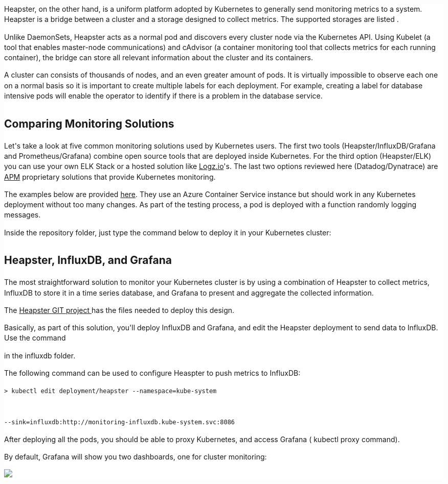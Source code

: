 Heapster, on the other hand, is a uniform platform adopted by Kubernetes to generally send monitoring metrics to a system. Heapster is a bridge between a cluster and a storage designed to collect metrics. The supported storages are listed .

Unlike DaemonSets, Heapster acts as a normal pod and discovers every cluster node via the Kubernetes API. Using Kubelet (a tool that enables master-node communications) and cAdvisor (a container monitoring tool that collects metrics for each running container), the bridge can store all relevant information about the cluster and its containers.

A cluster can consists of thousands of nodes, and an even greater amount of pods. It is virtually impossible to observe each one on a normal basis so it is important to create multiple labels for each deployment. For example, creating a label for database intensive pods will enable the operator to identify if there is a problem in the database service.

## Comparing Monitoring Solutions 

Let's take a look at five common monitoring solutions used by Kubernetes users. The first two tools (Heapster/InfluxDB/Grafana and Prometheus/Grafana) combine open source tools that are deployed inside Kubernetes. For the third option (Heapster/ELK) you can use your own ELK Stack or a hosted solution like [Logz.io](https://logz.io/)'s. The last two options reviewed here (Datadog/Dynatrace) are [APM](https://en.wikipedia.org/wiki/Application_performance_management) proprietary solutions that provide Kubernetes monitoring.

The examples below are provided [here](https://github.com/DanielBerman/k8s_monitoring). They use an Azure Container Service instance but should work in any Kubernetes deployment without too many changes. As part of the testing process, a pod is deployed with a function randomly logging messages.

Inside the repository folder, just type the command below to deploy it in your Kubernetes cluster:

## Heapster, InfluxDB, and Grafana

The most straightforward solution to monitor your Kubernetes cluster is by using a combination of Heapster to collect metrics, InfluxDB to store it in a time series database, and Grafana to present and aggregate the collected information.

The [Heapster GIT project ](https://github.com/Azure/acs-engine/blob/master/docs/kubernetes/monitoring.md#grafana-and-influx-db) has the files needed to deploy this design.

Basically, as part of this solution, you'll deploy InfluxDB and Grafana, and edit the Heapster deployment to send data to InfluxDB. Use the command

in the influxdb folder.

The following command can be used to configure Heaspter to push metrics to InfluxDB:
    
    
    > kubectl edit deployment/heapster --namespace=kube-system
    
    
    --sink=influxdb:http://monitoring-influxdb.kube-system.svc:8086

After deploying all the pods, you should be able to proxy Kubernetes, and access Grafana ( kubectl proxy command).

By default, Grafana will show you two dashboards, one for cluster monitoring:

![](https://logz.io/wp-content/uploads/2018/01/Cluster-CPU-Usage.png)
